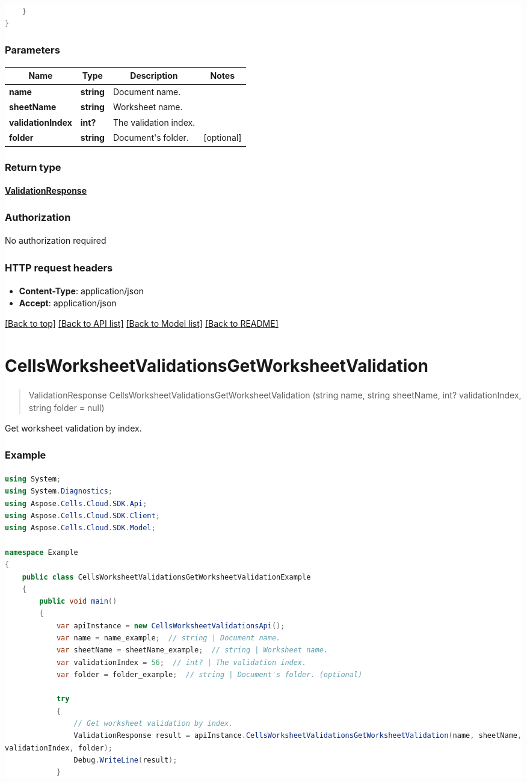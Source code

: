 ```csharp
    }
}
```

### Parameters

Name | Type | Description  | Notes
------------- | ------------- | ------------- | -------------
 **name** | **string**| Document name. | 
 **sheetName** | **string**| Worksheet name. | 
 **validationIndex** | **int?**| The validation index. | 
 **folder** | **string**| Document&#39;s folder. | [optional] 

### Return type

[**ValidationResponse**](ValidationResponse.md)

### Authorization

No authorization required

### HTTP request headers

 - **Content-Type**: application/json
 - **Accept**: application/json

[[Back to top]](#) [[Back to API list]](../README.md#documentation-for-api-endpoints) [[Back to Model list]](../README.md#documentation-for-models) [[Back to README]](../README.md)

<a name="cellsworksheetvalidationsgetworksheetvalidation"></a>
# **CellsWorksheetValidationsGetWorksheetValidation**
> ValidationResponse CellsWorksheetValidationsGetWorksheetValidation (string name, string sheetName, int? validationIndex, string folder = null)

Get worksheet validation by index.

### Example
```csharp
using System;
using System.Diagnostics;
using Aspose.Cells.Cloud.SDK.Api;
using Aspose.Cells.Cloud.SDK.Client;
using Aspose.Cells.Cloud.SDK.Model;

namespace Example
{
    public class CellsWorksheetValidationsGetWorksheetValidationExample
    {
        public void main()
        {
            var apiInstance = new CellsWorksheetValidationsApi();
            var name = name_example;  // string | Document name.
            var sheetName = sheetName_example;  // string | Worksheet name.
            var validationIndex = 56;  // int? | The validation index.
            var folder = folder_example;  // string | Document's folder. (optional) 

            try
            {
                // Get worksheet validation by index.
                ValidationResponse result = apiInstance.CellsWorksheetValidationsGetWorksheetValidation(name, sheetName, validationIndex, folder);
                Debug.WriteLine(result);
            }
```